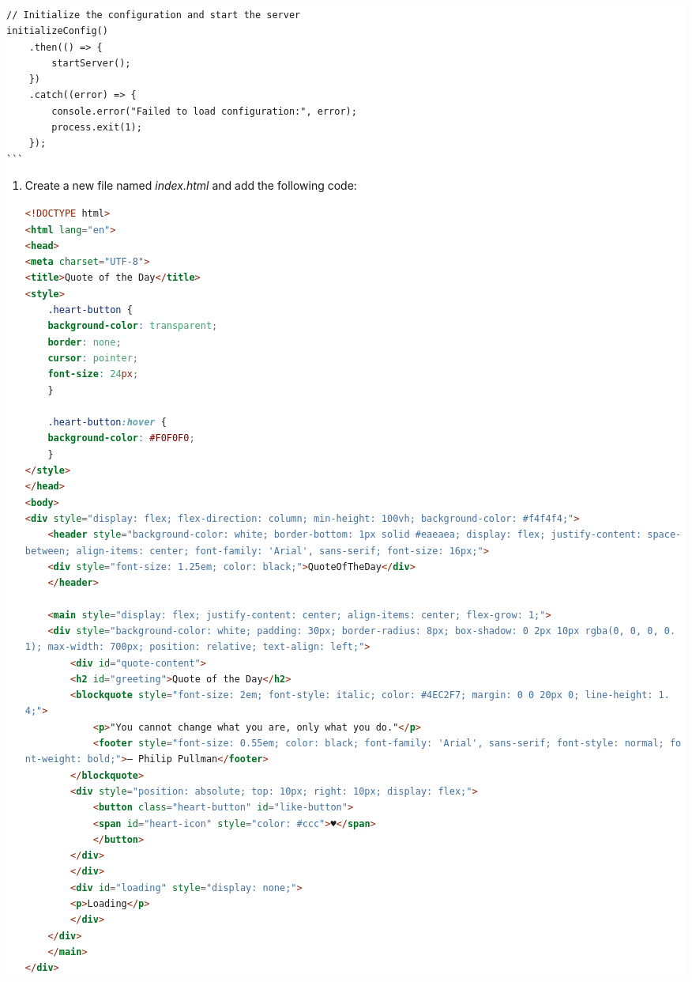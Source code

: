     // Initialize the configuration and start the server
    initializeConfig()
        .then(() => {
            startServer();
        })
        .catch((error) => {
            console.error("Failed to load configuration:", error);
            process.exit(1);
        });
    ```

1. Create a new file named *index.html* and add the following code:

    ```html
    <!DOCTYPE html>
    <html lang="en">
    <head>
    <meta charset="UTF-8">
    <title>Quote of the Day</title>
    <style>
        .heart-button {
        background-color: transparent;
        border: none;
        cursor: pointer;
        font-size: 24px;
        }

        .heart-button:hover {
        background-color: #F0F0F0;
        }
    </style>
    </head>
    <body>
    <div style="display: flex; flex-direction: column; min-height: 100vh; background-color: #f4f4f4;">
        <header style="background-color: white; border-bottom: 1px solid #eaeaea; display: flex; justify-content: space-between; align-items: center; font-family: 'Arial', sans-serif; font-size: 16px;">
        <div style="font-size: 1.25em; color: black;">QuoteOfTheDay</div>
        </header>

        <main style="display: flex; justify-content: center; align-items: center; flex-grow: 1;">
        <div style="background-color: white; padding: 30px; border-radius: 8px; box-shadow: 0 2px 10px rgba(0, 0, 0, 0.1); max-width: 700px; position: relative; text-align: left;">
            <div id="quote-content">
            <h2 id="greeting">Quote of the Day</h2>
            <blockquote style="font-size: 2em; font-style: italic; color: #4EC2F7; margin: 0 0 20px 0; line-height: 1.4;">
                <p>"You cannot change what you are, only what you do."</p>
                <footer style="font-size: 0.55em; color: black; font-family: 'Arial', sans-serif; font-style: normal; font-weight: bold;">— Philip Pullman</footer>
            </blockquote>
            <div style="position: absolute; top: 10px; right: 10px; display: flex;">
                <button class="heart-button" id="like-button">
                <span id="heart-icon" style="color: #ccc">♥</span>
                </button>
            </div>
            </div>
            <div id="loading" style="display: none;">
            <p>Loading</p>
            </div>
        </div>
        </main>
    </div>
